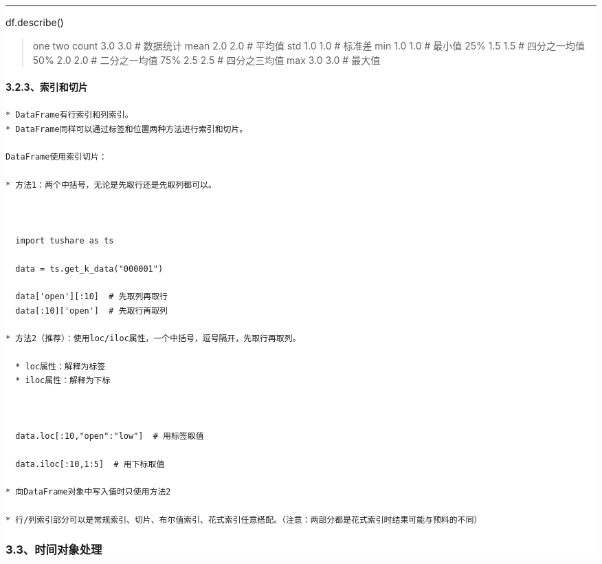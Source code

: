 ------

df.describe()

> one two
> count   3.0 3.0   # 数据统计
> mean    2.0 2.0   # 平均值
> std     1.0 1.0   # 标准差
> min     1.0 1.0   # 最小值
> 25%     1.5 1.5   # 四分之一均值
> 50%     2.0 2.0   # 二分之一均值
> 75%     2.5 2.5   # 四分之三均值
> max     3.0 3.0   # 最大值



#### 3.2.3、索引和切片

```
* DataFrame有行索引和列索引。
* DataFrame同样可以通过标签和位置两种方法进行索引和切片。

DataFrame使用索引切片：

* 方法1：两个中括号，无论是先取行还是先取列都可以。

  

  import tushare as ts

  data = ts.get_k_data("000001")

  data['open'][:10]  # 先取列再取行
  data[:10]['open']  # 先取行再取列

* 方法2（推荐）：使用loc/iloc属性，一个中括号，逗号隔开，先取行再取列。 

  * loc属性：解释为标签
  * iloc属性：解释为下标

  

  data.loc[:10,"open":"low"]  # 用标签取值

  data.iloc[:10,1:5]  # 用下标取值

* 向DataFrame对象中写入值时只使用方法2

* 行/列索引部分可以是常规索引、切片、布尔值索引、花式索引任意搭配。（注意：两部分都是花式索引时结果可能与预料的不同）
```





### 3.3、时间对象处理

